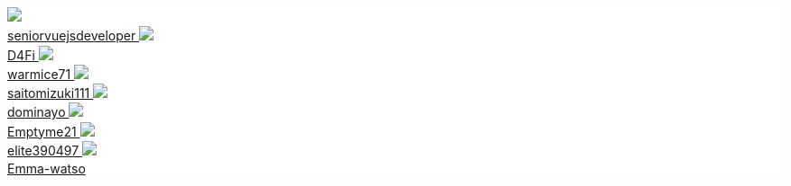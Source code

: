   </tr><tr>
    <td width="150" align="center">
      <a href="https://github.com/seniorvuejsdeveloper">
        <img src="https://avatars.githubusercontent.com/u/147451557?v=4" width="50" />
        <br />
        seniorvuejsdeveloper
      </a>
    </td>
    <td width="150" align="center">
      <a href="https://github.com/D4Fi">
        <img src="https://avatars.githubusercontent.com/u/139288494?v=4" width="50" />
        <br />
        D4Fi
      </a>
    </td>
    <td width="150" align="center">
      <a href="https://github.com/warmice71">
        <img src="https://avatars.githubusercontent.com/u/136490321?v=4" width="50" />
        <br />
        warmice71
      </a>
    </td>
    <td width="150" align="center">
      <a href="https://github.com/saitomizuki111">
        <img src="https://avatars.githubusercontent.com/u/136369113?v=4" width="50" />
        <br />
        saitomizuki111
      </a>
    </td>
    <td width="150" align="center">
      <a href="https://github.com/dominayo">
        <img src="https://avatars.githubusercontent.com/u/135840180?v=4" width="50" />
        <br />
        dominayo
      </a>
    </td>
  </tr><tr>
    <td width="150" align="center">
      <a href="https://github.com/Emptyme21">
        <img src="https://avatars.githubusercontent.com/u/134341739?v=4" width="50" />
        <br />
        Emptyme21
      </a>
    </td>
    <td width="150" align="center">
      <a href="https://github.com/elite390497">
        <img src="https://avatars.githubusercontent.com/u/134191199?v=4" width="50" />
        <br />
        elite390497
      </a>
    </td>
    <td width="150" align="center">
      <a href="https://github.com/Emma-watso">
        <img src="https://avatars.githubusercontent.com/u/131247261?v=4" width="50" />
        <br />
        Emma-watso
      </a>
    </td>
    <td width="150" align="center">